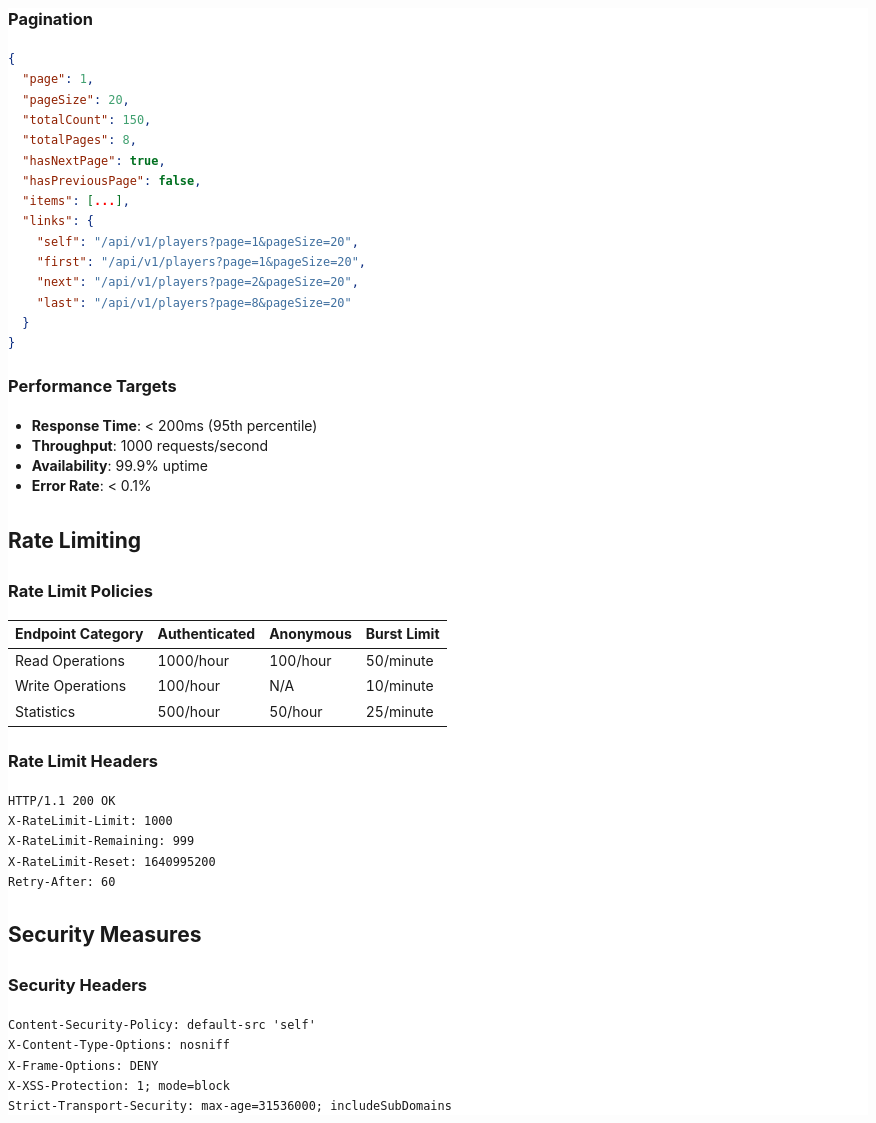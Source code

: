 ### Pagination
```json
{
  "page": 1,
  "pageSize": 20,
  "totalCount": 150,
  "totalPages": 8,
  "hasNextPage": true,
  "hasPreviousPage": false,
  "items": [...],
  "links": {
    "self": "/api/v1/players?page=1&pageSize=20",
    "first": "/api/v1/players?page=1&pageSize=20",
    "next": "/api/v1/players?page=2&pageSize=20",
    "last": "/api/v1/players?page=8&pageSize=20"
  }
}
```

### Performance Targets
- **Response Time**: < 200ms (95th percentile)
- **Throughput**: 1000 requests/second
- **Availability**: 99.9% uptime
- **Error Rate**: < 0.1%

## Rate Limiting

### Rate Limit Policies
| Endpoint Category | Authenticated | Anonymous | Burst Limit |
|------------------|---------------|-----------|-------------|
| Read Operations | 1000/hour | 100/hour | 50/minute |
| Write Operations | 100/hour | N/A | 10/minute |
| Statistics | 500/hour | 50/hour | 25/minute |

### Rate Limit Headers
```http
HTTP/1.1 200 OK
X-RateLimit-Limit: 1000
X-RateLimit-Remaining: 999
X-RateLimit-Reset: 1640995200
Retry-After: 60
```

## Security Measures

### Security Headers
```http
Content-Security-Policy: default-src 'self'
X-Content-Type-Options: nosniff
X-Frame-Options: DENY
X-XSS-Protection: 1; mode=block
Strict-Transport-Security: max-age=31536000; includeSubDomains
```
